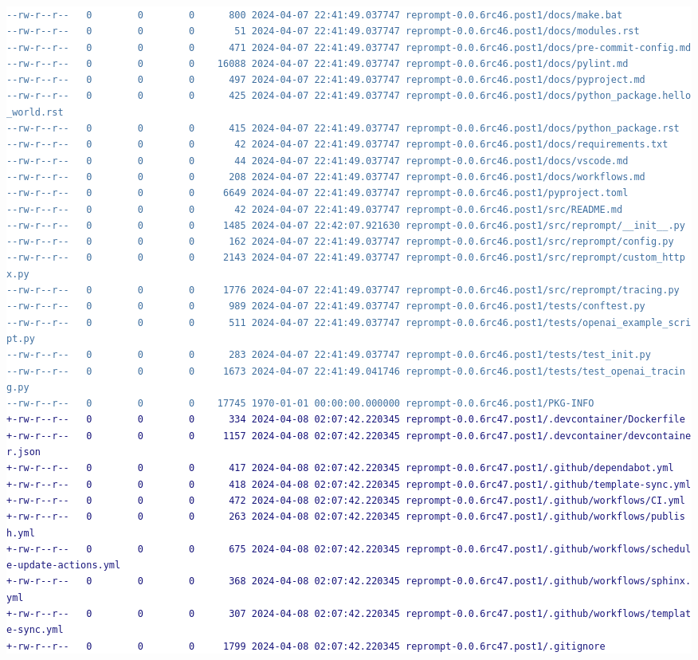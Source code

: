 ```diff
--rw-r--r--   0        0        0      800 2024-04-07 22:41:49.037747 reprompt-0.0.6rc46.post1/docs/make.bat
--rw-r--r--   0        0        0       51 2024-04-07 22:41:49.037747 reprompt-0.0.6rc46.post1/docs/modules.rst
--rw-r--r--   0        0        0      471 2024-04-07 22:41:49.037747 reprompt-0.0.6rc46.post1/docs/pre-commit-config.md
--rw-r--r--   0        0        0    16088 2024-04-07 22:41:49.037747 reprompt-0.0.6rc46.post1/docs/pylint.md
--rw-r--r--   0        0        0      497 2024-04-07 22:41:49.037747 reprompt-0.0.6rc46.post1/docs/pyproject.md
--rw-r--r--   0        0        0      425 2024-04-07 22:41:49.037747 reprompt-0.0.6rc46.post1/docs/python_package.hello_world.rst
--rw-r--r--   0        0        0      415 2024-04-07 22:41:49.037747 reprompt-0.0.6rc46.post1/docs/python_package.rst
--rw-r--r--   0        0        0       42 2024-04-07 22:41:49.037747 reprompt-0.0.6rc46.post1/docs/requirements.txt
--rw-r--r--   0        0        0       44 2024-04-07 22:41:49.037747 reprompt-0.0.6rc46.post1/docs/vscode.md
--rw-r--r--   0        0        0      208 2024-04-07 22:41:49.037747 reprompt-0.0.6rc46.post1/docs/workflows.md
--rw-r--r--   0        0        0     6649 2024-04-07 22:41:49.037747 reprompt-0.0.6rc46.post1/pyproject.toml
--rw-r--r--   0        0        0       42 2024-04-07 22:41:49.037747 reprompt-0.0.6rc46.post1/src/README.md
--rw-r--r--   0        0        0     1485 2024-04-07 22:42:07.921630 reprompt-0.0.6rc46.post1/src/reprompt/__init__.py
--rw-r--r--   0        0        0      162 2024-04-07 22:41:49.037747 reprompt-0.0.6rc46.post1/src/reprompt/config.py
--rw-r--r--   0        0        0     2143 2024-04-07 22:41:49.037747 reprompt-0.0.6rc46.post1/src/reprompt/custom_httpx.py
--rw-r--r--   0        0        0     1776 2024-04-07 22:41:49.037747 reprompt-0.0.6rc46.post1/src/reprompt/tracing.py
--rw-r--r--   0        0        0      989 2024-04-07 22:41:49.037747 reprompt-0.0.6rc46.post1/tests/conftest.py
--rw-r--r--   0        0        0      511 2024-04-07 22:41:49.037747 reprompt-0.0.6rc46.post1/tests/openai_example_script.py
--rw-r--r--   0        0        0      283 2024-04-07 22:41:49.037747 reprompt-0.0.6rc46.post1/tests/test_init.py
--rw-r--r--   0        0        0     1673 2024-04-07 22:41:49.041746 reprompt-0.0.6rc46.post1/tests/test_openai_tracing.py
--rw-r--r--   0        0        0    17745 1970-01-01 00:00:00.000000 reprompt-0.0.6rc46.post1/PKG-INFO
+-rw-r--r--   0        0        0      334 2024-04-08 02:07:42.220345 reprompt-0.0.6rc47.post1/.devcontainer/Dockerfile
+-rw-r--r--   0        0        0     1157 2024-04-08 02:07:42.220345 reprompt-0.0.6rc47.post1/.devcontainer/devcontainer.json
+-rw-r--r--   0        0        0      417 2024-04-08 02:07:42.220345 reprompt-0.0.6rc47.post1/.github/dependabot.yml
+-rw-r--r--   0        0        0      418 2024-04-08 02:07:42.220345 reprompt-0.0.6rc47.post1/.github/template-sync.yml
+-rw-r--r--   0        0        0      472 2024-04-08 02:07:42.220345 reprompt-0.0.6rc47.post1/.github/workflows/CI.yml
+-rw-r--r--   0        0        0      263 2024-04-08 02:07:42.220345 reprompt-0.0.6rc47.post1/.github/workflows/publish.yml
+-rw-r--r--   0        0        0      675 2024-04-08 02:07:42.220345 reprompt-0.0.6rc47.post1/.github/workflows/schedule-update-actions.yml
+-rw-r--r--   0        0        0      368 2024-04-08 02:07:42.220345 reprompt-0.0.6rc47.post1/.github/workflows/sphinx.yml
+-rw-r--r--   0        0        0      307 2024-04-08 02:07:42.220345 reprompt-0.0.6rc47.post1/.github/workflows/template-sync.yml
+-rw-r--r--   0        0        0     1799 2024-04-08 02:07:42.220345 reprompt-0.0.6rc47.post1/.gitignore
```